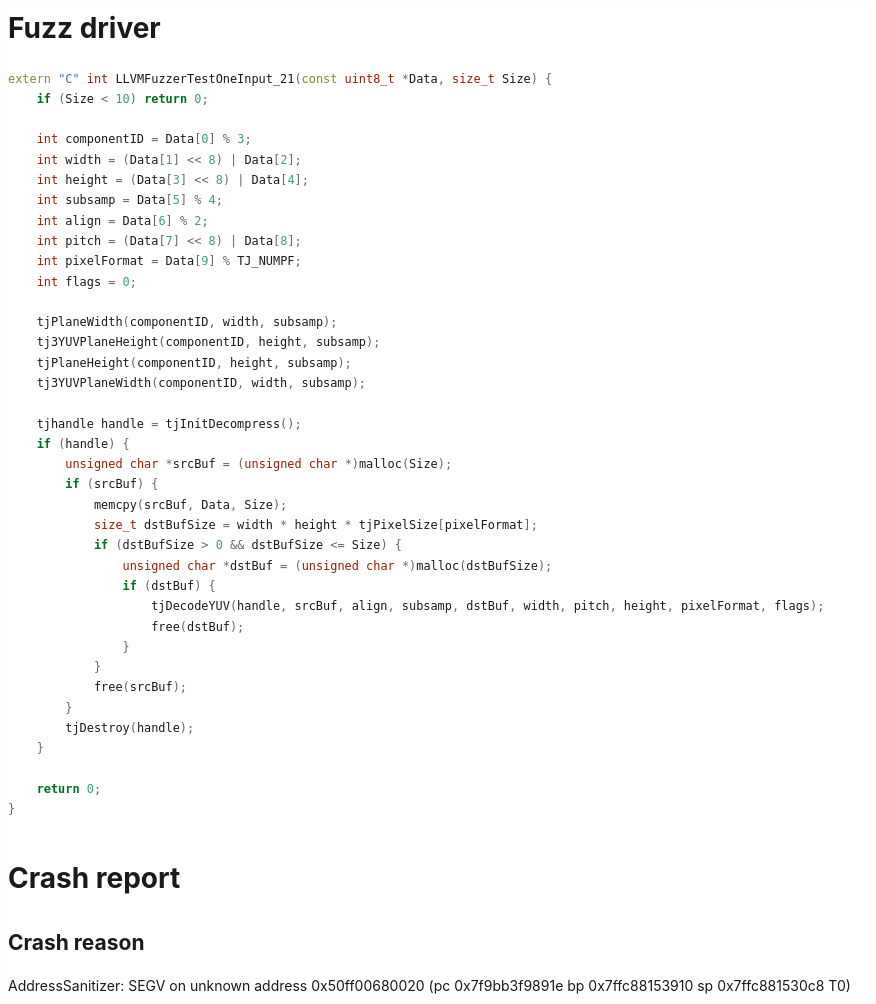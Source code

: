 # Fuzz driver

```cpp
extern "C" int LLVMFuzzerTestOneInput_21(const uint8_t *Data, size_t Size) {
    if (Size < 10) return 0;

    int componentID = Data[0] % 3;
    int width = (Data[1] << 8) | Data[2];
    int height = (Data[3] << 8) | Data[4];
    int subsamp = Data[5] % 4;
    int align = Data[6] % 2;
    int pitch = (Data[7] << 8) | Data[8];
    int pixelFormat = Data[9] % TJ_NUMPF;
    int flags = 0;

    tjPlaneWidth(componentID, width, subsamp);
    tj3YUVPlaneHeight(componentID, height, subsamp);
    tjPlaneHeight(componentID, height, subsamp);
    tj3YUVPlaneWidth(componentID, width, subsamp);

    tjhandle handle = tjInitDecompress();
    if (handle) {
        unsigned char *srcBuf = (unsigned char *)malloc(Size);
        if (srcBuf) {
            memcpy(srcBuf, Data, Size);
            size_t dstBufSize = width * height * tjPixelSize[pixelFormat];
            if (dstBufSize > 0 && dstBufSize <= Size) {
                unsigned char *dstBuf = (unsigned char *)malloc(dstBufSize);
                if (dstBuf) {
                    tjDecodeYUV(handle, srcBuf, align, subsamp, dstBuf, width, pitch, height, pixelFormat, flags);
                    free(dstBuf);
                }
            }
            free(srcBuf);
        }
        tjDestroy(handle);
    }

    return 0;
}
```

# Crash report

## Crash reason

AddressSanitizer: SEGV on unknown address 0x50ff00680020 (pc 0x7f9bb3f9891e bp 0x7ffc88153910 sp 0x7ffc881530c8 T0)
